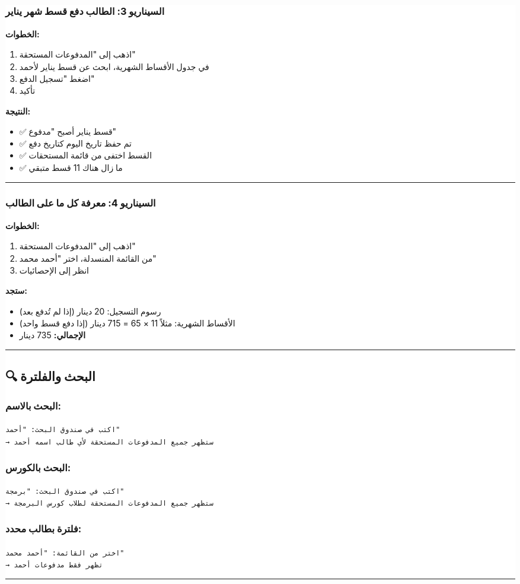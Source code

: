 
### السيناريو 3: الطالب دفع قسط شهر يناير

**الخطوات:**
1. اذهب إلى "المدفوعات المستحقة"
2. في جدول الأقساط الشهرية، ابحث عن قسط يناير لأحمد
3. اضغط "تسجيل الدفع"
4. تأكيد

**النتيجة:**
- ✅ قسط يناير أصبح "مدفوع"
- ✅ تم حفظ تاريخ اليوم كتاريخ دفع
- ✅ القسط اختفى من قائمة المستحقات
- ✅ ما زال هناك 11 قسط متبقي

---

### السيناريو 4: معرفة كل ما على الطالب

**الخطوات:**
1. اذهب إلى "المدفوعات المستحقة"
2. من القائمة المنسدلة، اختر "أحمد محمد"
3. انظر إلى الإحصائيات

**ستجد:**
- رسوم التسجيل: 20 دينار (إذا لم تُدفع بعد)
- الأقساط الشهرية: مثلاً 11 × 65 = 715 دينار (إذا دفع قسط واحد)
- **الإجمالي:** 735 دينار

---

## 🔍 البحث والفلترة

### البحث بالاسم:
```
اكتب في صندوق البحث: "أحمد"
→ ستظهر جميع المدفوعات المستحقة لأي طالب اسمه أحمد
```

### البحث بالكورس:
```
اكتب في صندوق البحث: "برمجة"
→ ستظهر جميع المدفوعات المستحقة لطلاب كورس البرمجة
```

### فلترة بطالب محدد:
```
اختر من القائمة: "أحمد محمد"
→ تظهر فقط مدفوعات أحمد
```

---
